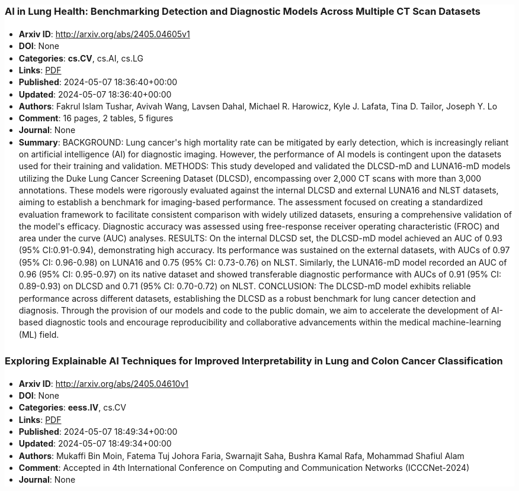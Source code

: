 

### AI in Lung Health: Benchmarking Detection and Diagnostic Models Across Multiple CT Scan Datasets
- **Arxiv ID**: http://arxiv.org/abs/2405.04605v1
- **DOI**: None
- **Categories**: **cs.CV**, cs.AI, cs.LG
- **Links**: [PDF](http://arxiv.org/pdf/2405.04605v1)
- **Published**: 2024-05-07 18:36:40+00:00
- **Updated**: 2024-05-07 18:36:40+00:00
- **Authors**: Fakrul Islam Tushar, Avivah Wang, Lavsen Dahal, Michael R. Harowicz, Kyle J. Lafata, Tina D. Tailor, Joseph Y. Lo
- **Comment**: 16 pages, 2 tables, 5 figures
- **Journal**: None
- **Summary**: BACKGROUND: Lung cancer's high mortality rate can be mitigated by early detection, which is increasingly reliant on artificial intelligence (AI) for diagnostic imaging. However, the performance of AI models is contingent upon the datasets used for their training and validation. METHODS: This study developed and validated the DLCSD-mD and LUNA16-mD models utilizing the Duke Lung Cancer Screening Dataset (DLCSD), encompassing over 2,000 CT scans with more than 3,000 annotations. These models were rigorously evaluated against the internal DLCSD and external LUNA16 and NLST datasets, aiming to establish a benchmark for imaging-based performance. The assessment focused on creating a standardized evaluation framework to facilitate consistent comparison with widely utilized datasets, ensuring a comprehensive validation of the model's efficacy. Diagnostic accuracy was assessed using free-response receiver operating characteristic (FROC) and area under the curve (AUC) analyses. RESULTS: On the internal DLCSD set, the DLCSD-mD model achieved an AUC of 0.93 (95% CI:0.91-0.94), demonstrating high accuracy. Its performance was sustained on the external datasets, with AUCs of 0.97 (95% CI: 0.96-0.98) on LUNA16 and 0.75 (95% CI: 0.73-0.76) on NLST. Similarly, the LUNA16-mD model recorded an AUC of 0.96 (95% CI: 0.95-0.97) on its native dataset and showed transferable diagnostic performance with AUCs of 0.91 (95% CI: 0.89-0.93) on DLCSD and 0.71 (95% CI: 0.70-0.72) on NLST. CONCLUSION: The DLCSD-mD model exhibits reliable performance across different datasets, establishing the DLCSD as a robust benchmark for lung cancer detection and diagnosis. Through the provision of our models and code to the public domain, we aim to accelerate the development of AI-based diagnostic tools and encourage reproducibility and collaborative advancements within the medical machine-learning (ML) field.



### Exploring Explainable AI Techniques for Improved Interpretability in Lung and Colon Cancer Classification
- **Arxiv ID**: http://arxiv.org/abs/2405.04610v1
- **DOI**: None
- **Categories**: **eess.IV**, cs.CV
- **Links**: [PDF](http://arxiv.org/pdf/2405.04610v1)
- **Published**: 2024-05-07 18:49:34+00:00
- **Updated**: 2024-05-07 18:49:34+00:00
- **Authors**: Mukaffi Bin Moin, Fatema Tuj Johora Faria, Swarnajit Saha, Bushra Kamal Rafa, Mohammad Shafiul Alam
- **Comment**: Accepted in 4th International Conference on Computing and
  Communication Networks (ICCCNet-2024)
- **Journal**: None